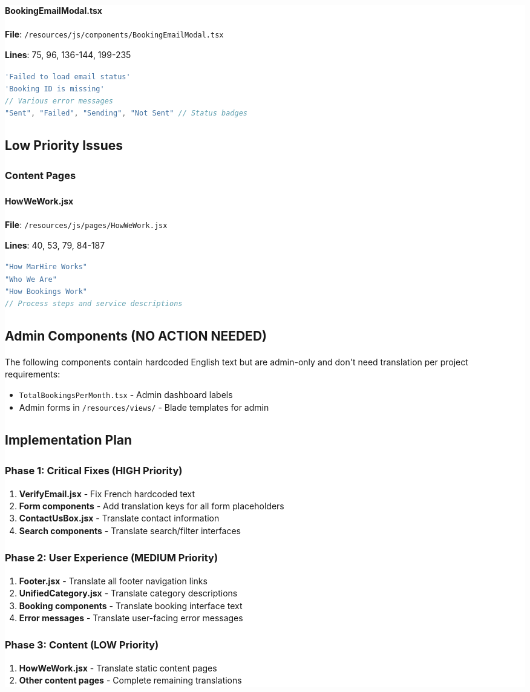 #### BookingEmailModal.tsx
**File**: `/resources/js/components/BookingEmailModal.tsx`

**Lines**: 75, 96, 136-144, 199-235
```javascript
'Failed to load email status'
'Booking ID is missing'
// Various error messages
"Sent", "Failed", "Sending", "Not Sent" // Status badges
```

## Low Priority Issues

### Content Pages

#### HowWeWork.jsx
**File**: `/resources/js/pages/HowWeWork.jsx`

**Lines**: 40, 53, 79, 84-187
```javascript
"How MarHire Works"
"Who We Are" 
"How Bookings Work"
// Process steps and service descriptions
```

## Admin Components (NO ACTION NEEDED)

The following components contain hardcoded English text but are admin-only and don't need translation per project requirements:

- `TotalBookingsPerMonth.tsx` - Admin dashboard labels
- Admin forms in `/resources/views/` - Blade templates for admin

## Implementation Plan

### Phase 1: Critical Fixes (HIGH Priority)
1. **VerifyEmail.jsx** - Fix French hardcoded text
2. **Form components** - Add translation keys for all form placeholders
3. **ContactUsBox.jsx** - Translate contact information
4. **Search components** - Translate search/filter interfaces

### Phase 2: User Experience (MEDIUM Priority)
1. **Footer.jsx** - Translate all footer navigation links
2. **UnifiedCategory.jsx** - Translate category descriptions
3. **Booking components** - Translate booking interface text
4. **Error messages** - Translate user-facing error messages

### Phase 3: Content (LOW Priority)
1. **HowWeWork.jsx** - Translate static content pages
2. **Other content pages** - Complete remaining translations
